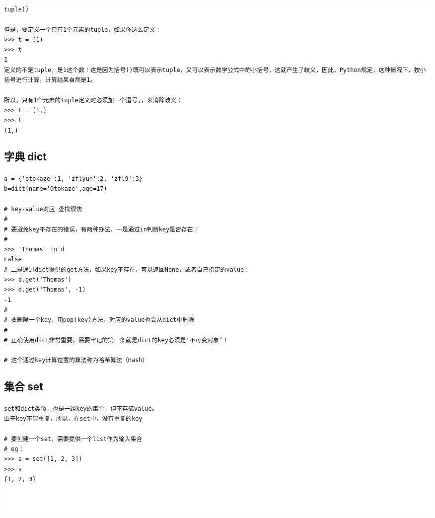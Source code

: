 <pre><code class="language-python line-numbers">tuple()

但是，要定义一个只有1个元素的tuple，如果你这么定义：
&gt;&gt;&gt; t = (1)
&gt;&gt;&gt; t
1
定义的不是tuple，是1这个数！这是因为括号()既可以表示tuple，又可以表示数学公式中的小括号，这就产生了歧义，因此，Python规定，这种情况下，按小括号进行计算，计算结果自然是1。

所以，只有1个元素的tuple定义时必须加一个逗号,，来消除歧义：
&gt;&gt;&gt; t = (1,)
&gt;&gt;&gt; t
(1,)
</code></pre>

## 字典 dict
<pre><code class="language-python line-numbers">a = {&#x27;otokaze&#x27;:1, &#x27;zflyun&#x27;:2, &#x27;zfl9&#x27;:3}
b=dict(name=&#x27;Otokaze&#x27;,age=17)

# key-value对应 查找很快
#
# 要避免key不存在的错误，有两种办法，一是通过in判断key是否存在：
# 
&gt;&gt;&gt; &#x27;Thomas&#x27; in d
False
# 二是通过dict提供的get方法，如果key不存在，可以返回None，或者自己指定的value：
&gt;&gt;&gt; d.get(&#x27;Thomas&#x27;)
&gt;&gt;&gt; d.get(&#x27;Thomas&#x27;, -1)
-1
#
# 要删除一个key，用pop(key)方法，对应的value也会从dict中删除
#
# 正确使用dict非常重要，需要牢记的第一条就是dict的key必须是‘不可变对象’！

# 这个通过key计算位置的算法称为哈希算法（Hash）
</code></pre>

## 集合 set
<pre><code class="language-python line-numbers">set和dict类似，也是一组key的集合，但不存储value。
由于key不能重复，所以，在set中，没有重复的key

# 要创建一个set，需要提供一个list作为输入集合
# eg：
&gt;&gt;&gt; s = set([1, 2, 3])
&gt;&gt;&gt; s
{1, 2, 3}
